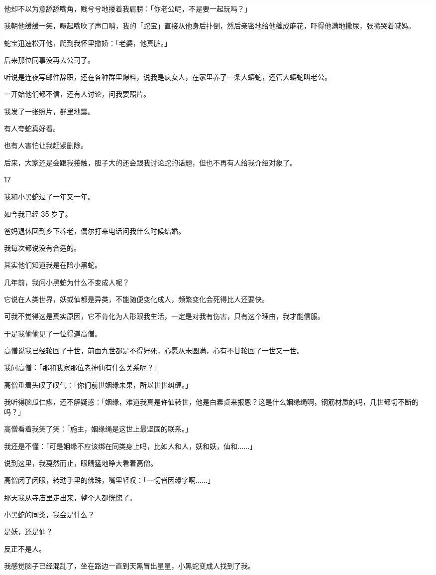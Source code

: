 他却不以为意舔舔嘴角，贱兮兮地搂着我肩膀：「你老公呢，不是要一起玩吗？」

我朝他缓缓一笑，噘起嘴吹了声口哨，我的「蛇宝」直接从他身后扑倒，然后亲密地给他缠成麻花，吓得他满地撒尿，张嘴哭着喊妈。

蛇宝迅速松开他，爬到我怀里撒娇：「老婆，他真脏。」

后来那位同事没再去公司了。

听说是连夜写邮件辞职，还在各种群里爆料，说我是疯女人，在家里养了一条大蟒蛇，还管大蟒蛇叫老公。

一开始他们都不信，还有人讨论，问我要照片。

我发了一张照片，群里地震。

有人夸蛇真好看。

也有人害怕让我赶紧删除。

后来，大家还是会跟我接触，胆子大的还会跟我讨论蛇的话题，但也不再有人给我介绍对象了。

17

我和小黑蛇过了一年又一年。

如今我已经 35 岁了。

爸妈退休回到乡下养老，偶尔打来电话问我什么时候结婚。

我每次都说没有合适的。

其实他们知道我是在陪小黑蛇。

几年前，我问小黑蛇为什么不变成人呢？

它说在人类世界，妖或仙都是异类，不能随便变化成人，频繁变化会死得比人还要快。

可我不觉得这是真实原因，它不肯化为人形跟我生活，一定是对我有伤害，只有这个理由，我才能信服。

于是我偷偷见了一位得道高僧。

高僧说我已经轮回了十世，前面九世都是不得好死，心愿从未圆满，心有不甘轮回了一世又一世。

我问高僧：「那和我家那位老神仙有什么关系呢？」

高僧垂着头叹了叹气：「你们前世姻缘未果，所以世世纠缠。」

我听得脑瓜仁疼，还不解疑惑：「姻缘，难道我真是许仙转世，他是白素贞来报恩？这是什么姻缘绳啊，钢筋材质的吗，几世都切不断的吗？」

高僧看着我笑了笑：「施主，姻缘绳是这世上最坚固的联系。」

我还是不懂：「可是姻缘不应该绑在同类身上吗，比如人和人，妖和妖，仙和……」

说到这里，我戛然而止，眼睛猛地睁大看着高僧。

高僧闭了闭眼，转动手里的佛珠，嘴里轻叹：「一切皆因缘字啊……」

那天我从寺庙里走出来，整个人都恍惚了。

小黑蛇的同类，我会是什么？

是妖，还是仙？

反正不是人。

我感觉脑子已经混乱了，坐在路边一直到天黑冒出星星，小黑蛇变成人找到了我。
